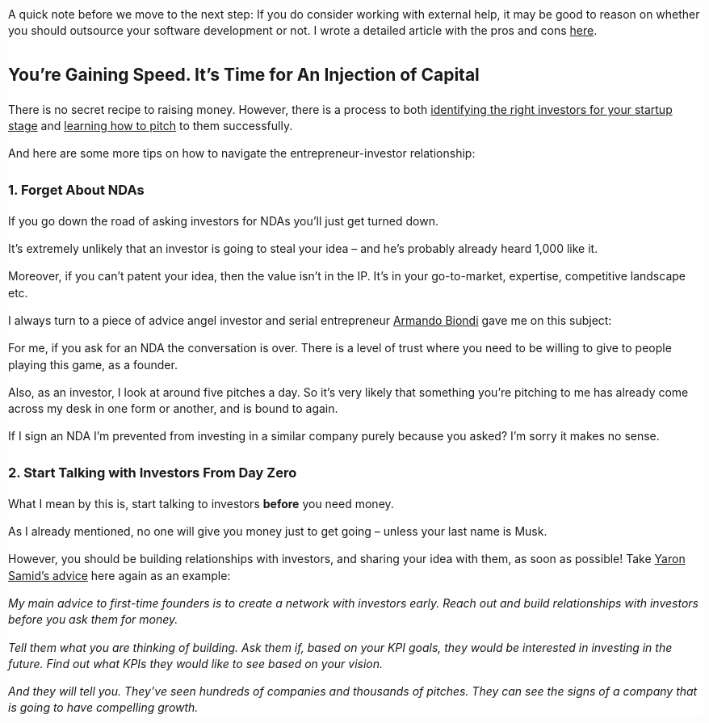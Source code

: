 A quick note before we move to the next step: If you do consider working with external help, it may be good to reason on whether you should outsource your software development or not. I wrote a detailed article with the pros and cons [here](https://altar.io/should-a-startup-outsource-its-software-development/).

## You’re Gaining Speed. It’s Time for An Injection of Capital

There is no secret recipe to raising money. However, there is a process to both [identifying the right investors for your startup stage](https://altar.io/startup-series-funding-everything-you-need-to-know/) and [learning how to pitch](https://altar.io/how-to-pitch-to-investors/) to them successfully.

And here are some more tips on how to navigate the entrepreneur-investor relationship:

### 1\. Forget About NDAs

If you go down the road of asking investors for NDAs you’ll just get turned down.

It’s extremely unlikely that an investor is going to steal your idea – and he’s probably already heard 1,000 like it.

Moreover, if you can’t patent your idea, then the value isn’t in the IP. It’s in your go-to-market, expertise, competitive landscape etc.

I always turn to a piece of advice angel investor and serial entrepreneur [Armando Biondi](https://altar.io/what-angel-investors-look-for-in-entrepreneurs-and-their-startups-expert-interview/) gave me on this subject:

For me, if you ask for an NDA the conversation is over. There is a level of trust where you need to be willing to give to people playing this game, as a founder.

Also, as an investor, I look at around five pitches a day. So it’s very likely that something you’re pitching to me has already come across my desk in one form or another, and is bound to again.

If I sign an NDA I’m prevented from investing in a similar company purely because you asked? I’m sorry it makes no sense.

### 2\. Start Talking with Investors From Day Zero

What I mean by this is, start talking to investors **before** you need money.

As I already mentioned, no one will give you money just to get going – unless your last name is Musk.

However, you should be building relationships with investors, and sharing your idea with them, as soon as possible! Take [Yaron Samid’s advice](https://altar.io/from-being-fired-to-building-a-multi-million-dollar-fintech-startup/) here again as an example:

_My main advice to first-time founders is to create a network with investors early. Reach out and build relationships with investors before you ask them for money._

_Tell them what you are thinking of building. Ask them if, based on your KPI goals, they would be interested in investing in the future. Find out what KPIs they would like to see based on your vision._

_And they will tell you. They’ve seen hundreds of companies and thousands of pitches. They can see the signs of a company that is going to have compelling growth._

